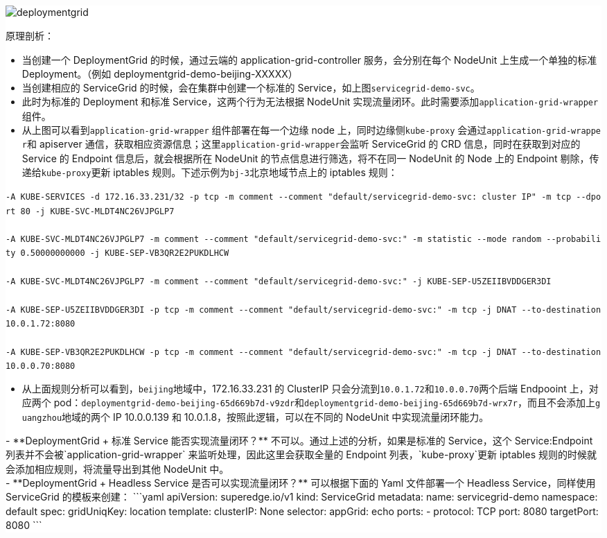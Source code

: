 <div align="left">
  <img src="https://qcloudimg.tencent-cloud.cn/raw/f000b96d244a62850ef4d15f3a82e22c.jpg" width=100% title="deploymentgrid">
</div>

原理剖析：
- 当创建一个 DeploymentGrid 的时候，通过云端的 application-grid-controller 服务，会分别在每个 NodeUnit 上生成一个单独的标准 Deployment。（例如 deploymentgrid-demo-beijing-XXXXX）
- 当创建相应的 ServiceGrid 的时候，会在集群中创建一个标准的 Service，如上图`servicegrid-demo-svc`。
- 此时为标准的 Deployment 和标准 Service，这两个行为无法根据 NodeUnit 实现流量闭环。此时需要添加`application-grid-wrapper` 组件。
- 从上图可以看到`application-grid-wrapper` 组件部署在每一个边缘 node 上，同时边缘侧`kube-proxy` 会通过`application-grid-wrapper`和 apiserver 通信，获取相应资源信息；这里`application-grid-wrapper`会监听 ServiceGrid 的 CRD 信息，同时在获取到对应的 Service 的 Endpoint 信息后，就会根据所在 NodeUnit 的节点信息进行筛选，将不在同一 NodeUnit 的 Node 上的 Endpoint 剔除，传递给`kube-proxy`更新 iptables 规则。下述示例为`bj-3`北京地域节点上的 iptables 规则：
```shell
-A KUBE-SERVICES -d 172.16.33.231/32 -p tcp -m comment --comment "default/servicegrid-demo-svc: cluster IP" -m tcp --dport 80 -j KUBE-SVC-MLDT4NC26VJPGLP7

-A KUBE-SVC-MLDT4NC26VJPGLP7 -m comment --comment "default/servicegrid-demo-svc:" -m statistic --mode random --probability 0.50000000000 -j KUBE-SEP-VB3QR2E2PUKDLHCW

-A KUBE-SVC-MLDT4NC26VJPGLP7 -m comment --comment "default/servicegrid-demo-svc:" -j KUBE-SEP-U5ZEIIBVDDGER3DI

-A KUBE-SEP-U5ZEIIBVDDGER3DI -p tcp -m comment --comment "default/servicegrid-demo-svc:" -m tcp -j DNAT --to-destination 10.0.1.72:8080

-A KUBE-SEP-VB3QR2E2PUKDLHCW -p tcp -m comment --comment "default/servicegrid-demo-svc:" -m tcp -j DNAT --to-destination 10.0.0.70:8080
```
- 从上面规则分析可以看到，`beijing`地域中，172.16.33.231 的 ClusterIP 只会分流到`10.0.1.72`和`10.0.0.70`两个后端 Endpooint 上，对应两个 pod：`deploymentgrid-demo-beijing-65d669b7d-v9zdr`和`deploymentgrid-demo-beijing-65d669b7d-wrx7r`，而且不会添加上`guangzhou`地域的两个 IP 10.0.0.139 和 10.0.1.8，按照此逻辑，可以在不同的 NodeUnit 中实现流量闭环能力。
<dx-alert infotype="notice" title="需注意以下2个场景">
 - **DeploymentGrid + 标准 Service 能否实现流量闭环？**
 不可以。通过上述的分析，如果是标准的 Service，这个 Service:Endpoint 列表并不会被`application-grid-wrapper` 来监听处理，因此这里会获取全量的 Endpoint 列表，`kube-proxy`更新 iptables 规则的时候就会添加相应规则，将流量导出到其他 NodeUnit 中。
<br>
 - **DeploymentGrid + Headless Service 是否可以实现流量闭环？**
 可以根据下面的 Yaml 文件部署一个 Headless Service，同样使用 ServiceGrid 的模板来创建：
 ```yaml
 apiVersion: superedge.io/v1
 kind: ServiceGrid
 metadata:
   name: servicegrid-demo
   namespace: default
 spec:
   gridUniqKey: location
   template:
     clusterIP: None
     selector:
       appGrid: echo
     ports:
     - protocol: TCP
       port: 8080
       targetPort: 8080
 ```
